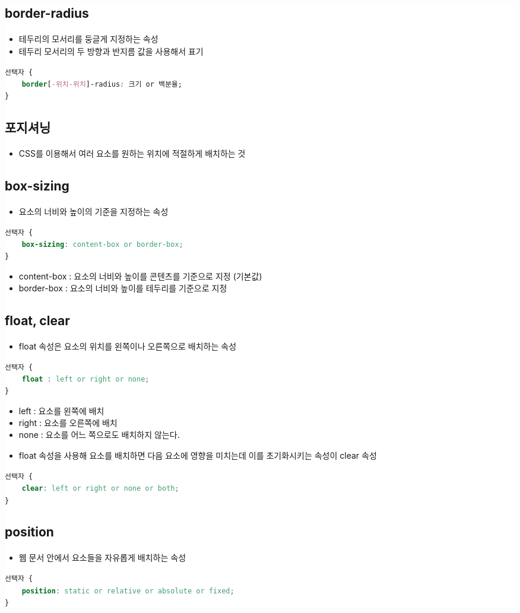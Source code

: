 ## border-radius

- 테두리의 모서리를 둥글게 지정하는 속성
- 테두리 모서리의 두 방향과 반지름 값을 사용해서 표기

```css
선택자 {
    border[-위치-위치]-radius: 크기 or 백분율;
}
```

## 포지셔닝

- CSS를 이용해서 여러 요소를 원하는 위치에 적절하게 배치하는 것

## box-sizing

- 요소의 너비와 높이의 기준을 지정하는 속성

```css
선택자 {
    box-sizing: content-box or border-box;
}
```
- content-box : 요소의 너비와 높이를 콘텐츠를 기준으로 지정 (기본값)
- border-box : 요소의 너비와 높이를 테두리를 기준으로 지정

## float, clear

- float 속성은 요소의 위치를 왼쪽이나 오른쪽으로 배치하는 속성

```css
선택자 {
    float : left or right or none;
}
```

- left : 요소를 왼쪽에 배치
- right : 요소를 오른쪽에 배치
- none : 요소를 어느 쪽으로도 배치하지 않는다.

* float 속성을 사용해 요소를 배치하면 다음 요소에 영향을 미치는데 이를 초기화시키는 속성이 clear 속성

```css
선택자 {
    clear: left or right or none or both;
}
```

## position

- 웹 문서 안에서 요소들을 자유롭게 배치하는 속성

```css
선택자 {
    position: static or relative or absolute or fixed;
}
```
